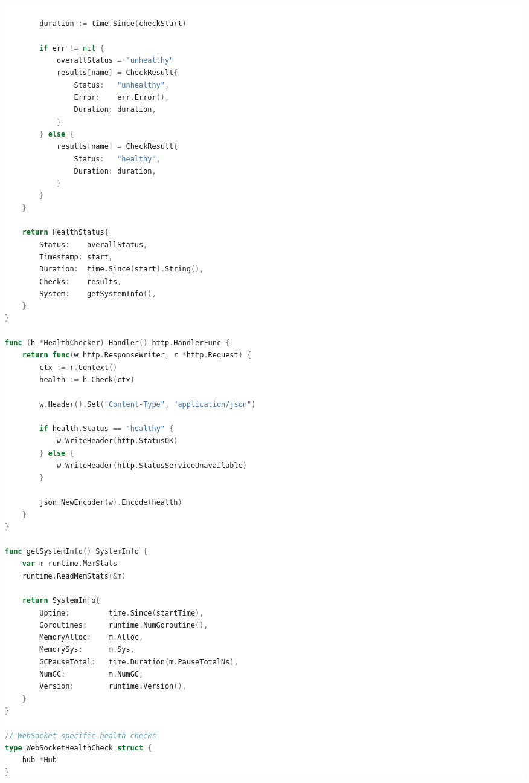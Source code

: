 ```go

        duration := time.Since(checkStart)

        if err != nil {
            overallStatus = "unhealthy"
            results[name] = CheckResult{
                Status:   "unhealthy",
                Error:    err.Error(),
                Duration: duration,
            }
        } else {
            results[name] = CheckResult{
                Status:   "healthy",
                Duration: duration,
            }
        }
    }

    return HealthStatus{
        Status:    overallStatus,
        Timestamp: start,
        Duration:  time.Since(start).String(),
        Checks:    results,
        System:    getSystemInfo(),
    }
}

func (h *HealthChecker) Handler() http.HandlerFunc {
    return func(w http.ResponseWriter, r *http.Request) {
        ctx := r.Context()
        health := h.Check(ctx)

        w.Header().Set("Content-Type", "application/json")

        if health.Status == "healthy" {
            w.WriteHeader(http.StatusOK)
        } else {
            w.WriteHeader(http.StatusServiceUnavailable)
        }

        json.NewEncoder(w).Encode(health)
    }
}

func getSystemInfo() SystemInfo {
    var m runtime.MemStats
    runtime.ReadMemStats(&m)

    return SystemInfo{
        Uptime:         time.Since(startTime),
        Goroutines:     runtime.NumGoroutine(),
        MemoryAlloc:    m.Alloc,
        MemorySys:      m.Sys,
        GCPauseTotal:   time.Duration(m.PauseTotalNs),
        NumGC:          m.NumGC,
        Version:        runtime.Version(),
    }
}

// WebSocket-specific health checks
type WebSocketHealthCheck struct {
    hub *Hub
}
```